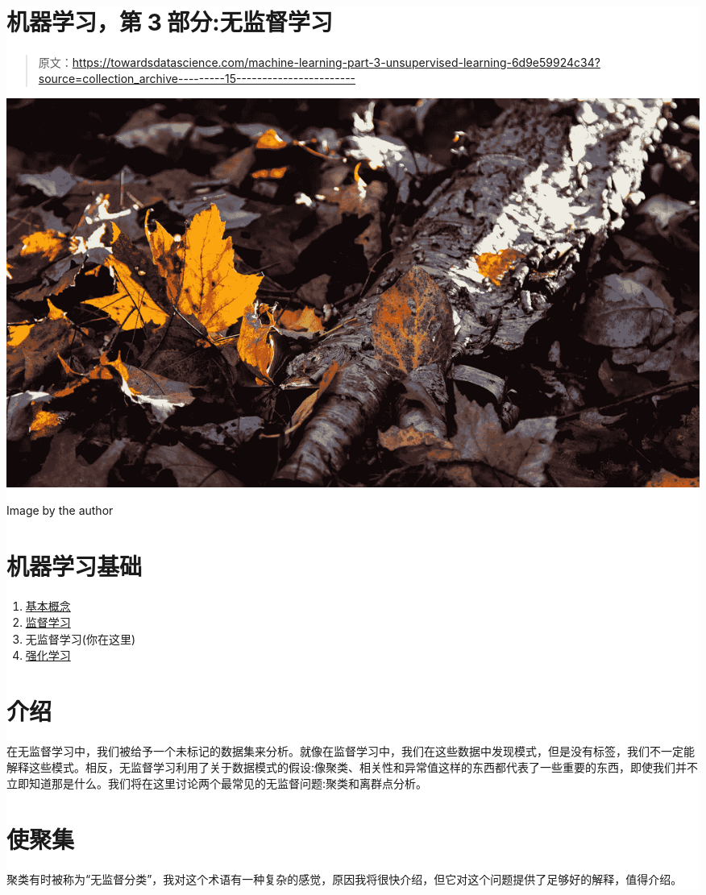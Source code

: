 # 机器学习，第 3 部分:无监督学习

> 原文：<https://towardsdatascience.com/machine-learning-part-3-unsupervised-learning-6d9e59924c34?source=collection_archive---------15----------------------->

![](img/7abd4c0b4825de4ba1bb71c99d58c845.png)

Image by the author

# 机器学习基础

1.  [基本概念](/machine-learning-part-1-essential-concepts-c2556fb2f3e1)
2.  [监督学习](/machine-learning-part-2-supervised-learning-632621f77188)
3.  无监督学习(你在这里)
4.  [强化学习](/machine-learning-part-4-reinforcement-learning-43070cbd83ab)

# 介绍

在无监督学习中，我们被给予一个未标记的数据集来分析。就像在监督学习中，我们在这些数据中发现模式，但是没有标签，我们不一定能解释这些模式。相反，无监督学习利用了关于数据模式的假设:像聚类、相关性和异常值这样的东西都代表了一些重要的东西，即使我们并不立即知道那是什么。我们将在这里讨论两个最常见的无监督问题:聚类和离群点分析。

# 使聚集

聚类有时被称为“无监督分类”，我对这个术语有一种复杂的感觉，原因我将很快介绍，但它对这个问题提供了足够好的解释，值得介绍。
